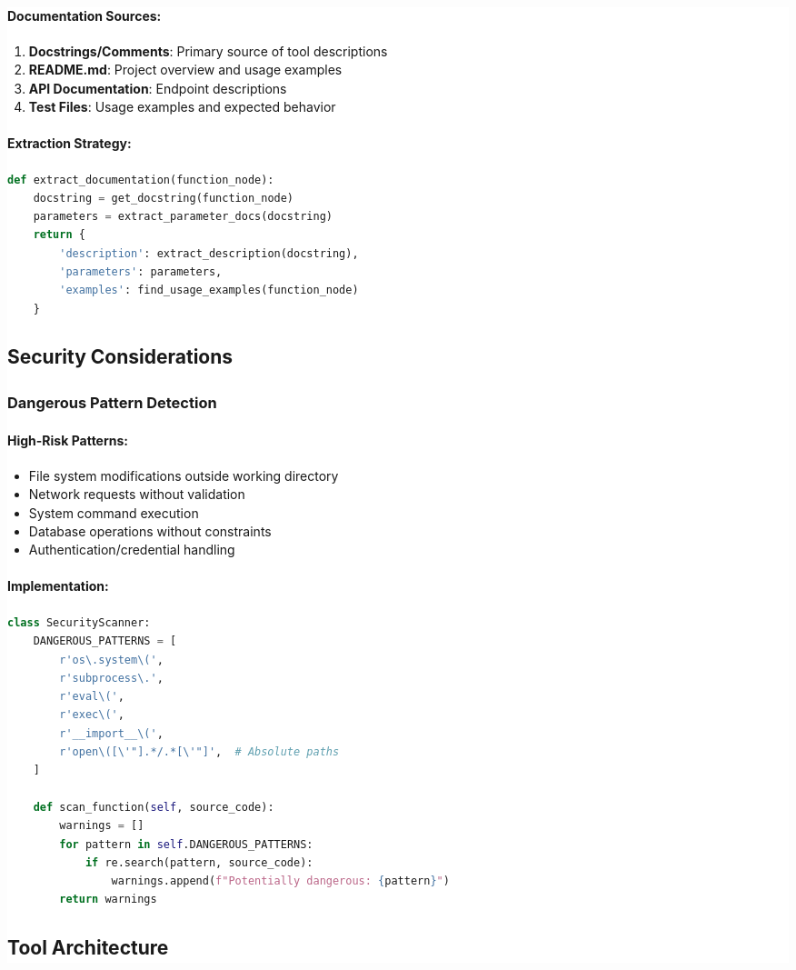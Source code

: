 #### Documentation Sources:
1. **Docstrings/Comments**: Primary source of tool descriptions
2. **README.md**: Project overview and usage examples
3. **API Documentation**: Endpoint descriptions
4. **Test Files**: Usage examples and expected behavior

#### Extraction Strategy:
```python
def extract_documentation(function_node):
    docstring = get_docstring(function_node)
    parameters = extract_parameter_docs(docstring)
    return {
        'description': extract_description(docstring),
        'parameters': parameters,
        'examples': find_usage_examples(function_node)
    }
```

## Security Considerations

### Dangerous Pattern Detection

#### High-Risk Patterns:
- File system modifications outside working directory
- Network requests without validation
- System command execution
- Database operations without constraints
- Authentication/credential handling

#### Implementation:
```python
class SecurityScanner:
    DANGEROUS_PATTERNS = [
        r'os\.system\(',
        r'subprocess\.',
        r'eval\(',
        r'exec\(',
        r'__import__\(',
        r'open\([\'"].*/.*[\'"]',  # Absolute paths
    ]
    
    def scan_function(self, source_code):
        warnings = []
        for pattern in self.DANGEROUS_PATTERNS:
            if re.search(pattern, source_code):
                warnings.append(f"Potentially dangerous: {pattern}")
        return warnings
```

## Tool Architecture
